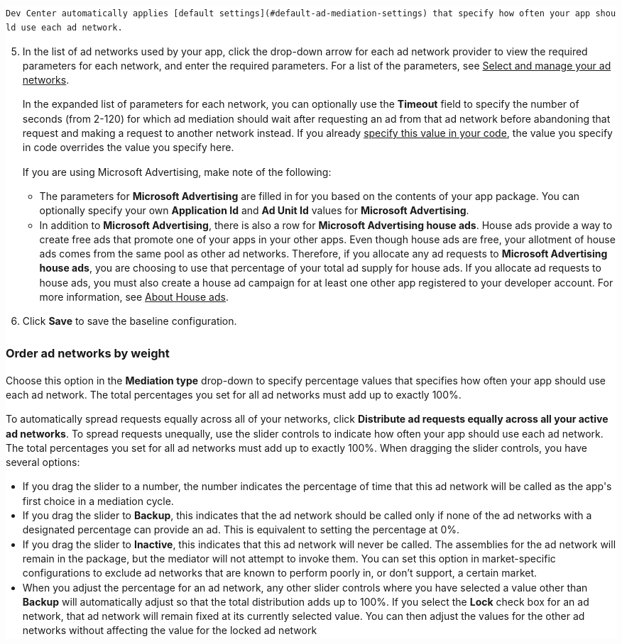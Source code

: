     Dev Center automatically applies [default settings](#default-ad-mediation-settings) that specify how often your app should use each ad network.

5.  In the list of ad networks used by your app, click the drop-down arrow for each ad network provider to view the required parameters for each network, and enter the required parameters. For a list of the parameters, see [Select and manage your ad networks](select-and-manage-your-ad-networks.md).

    In the expanded list of parameters for each network, you can optionally use the **Timeout** field to specify the number of seconds (from 2-120) for which ad mediation should wait after requesting an ad from that ad network before abandoning that request and making a request to another network instead. If you already [specify this value in your code](add-and-use-the-ad-mediator-control.md#set-timeouts), the value you specify in code overrides the value you specify here.

    If you are using Microsoft Advertising, make note of the following:

    -   The parameters for **Microsoft Advertising** are filled in for you based on the contents of your app package. You can optionally specify your own **Application Id** and **Ad Unit Id** values for **Microsoft Advertising**.
    -   In addition to **Microsoft Advertising**, there is also a row for **Microsoft Advertising house ads**. House ads provide a way to create free ads that promote one of your apps in your other apps. Even though house ads are free, your allotment of house ads comes from the same pool as other ad networks. Therefore, if you allocate any ad requests to **Microsoft Advertising house ads**, you are choosing to use that percentage of your total ad supply for house ads. If you allocate ad requests to house ads, you must also create a house ad campaign for at least one other app registered to your developer account. For more information, see [About House ads](https://msdn.microsoft.com/library/windows/apps/mt148566).

6.  Click **Save** to save the baseline configuration.

### Order ad networks by weight

Choose this option in the **Mediation type** drop-down to specify percentage values that specifies how often your app should use each ad network. The total percentages you set for all ad networks must add up to exactly 100%.

To automatically spread requests equally across all of your networks, click **Distribute ad requests equally across all your active ad networks**. To spread requests unequally, use the slider controls to indicate how often your app should use each ad network. The total percentages you set for all ad networks must add up to exactly 100%. When dragging the slider controls, you have several options:

-   If you drag the slider to a number, the number indicates the percentage of time that this ad network will be called as the app's first choice in a mediation cycle.
-   If you drag the slider to **Backup**, this indicates that the ad network should be called only if none of the ad networks with a designated percentage can provide an ad. This is equivalent to setting the percentage at 0%.
-   If you drag the slider to **Inactive**, this indicates that this ad network will never be called. The assemblies for the ad network will remain in the package, but the mediator will not attempt to invoke them. You can set this option in market-specific configurations to exclude ad networks that are known to perform poorly in, or don’t support, a certain market.
-   When you adjust the percentage for an ad network, any other slider controls where you have selected a value other than **Backup** will automatically adjust so that the total distribution adds up to 100%. If you select the **Lock** check box for an ad network, that ad network will remain fixed at its currently selected value. You can then adjust the values for the other ad networks without affecting the value for the locked ad network
